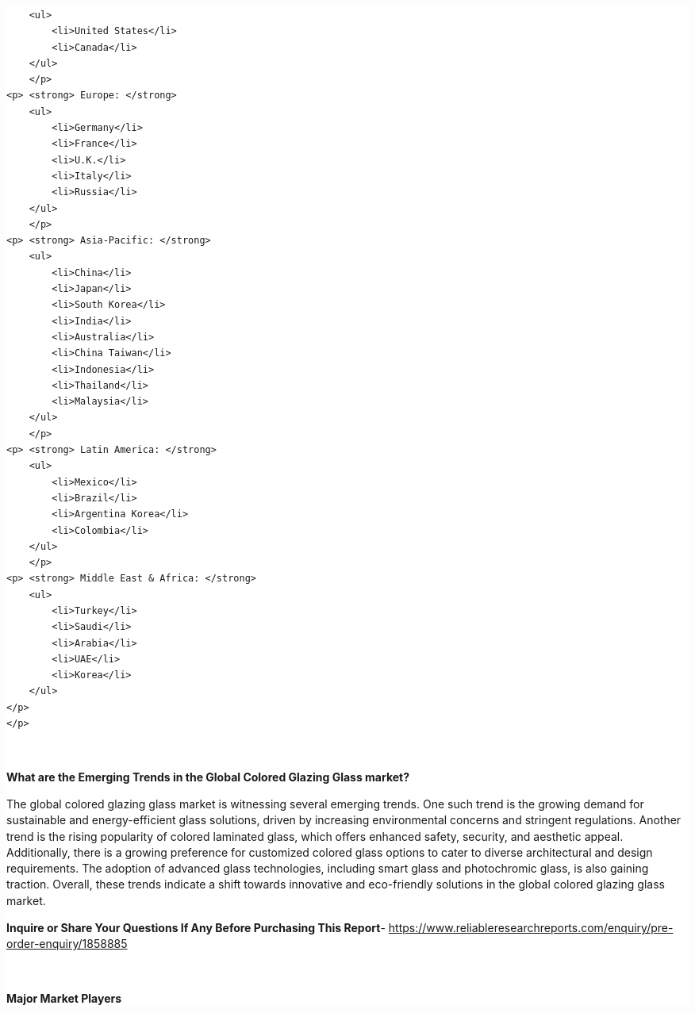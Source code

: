         <ul>
            <li>United States</li>
            <li>Canada</li>
        </ul>
        </p> 
    <p> <strong> Europe: </strong>
        <ul>
            <li>Germany</li>
            <li>France</li>
            <li>U.K.</li>
            <li>Italy</li>
            <li>Russia</li>
        </ul>
        </p> 
    <p> <strong> Asia-Pacific: </strong>
        <ul>
            <li>China</li>
            <li>Japan</li>
            <li>South Korea</li>
            <li>India</li>
            <li>Australia</li>
            <li>China Taiwan</li>
            <li>Indonesia</li>
            <li>Thailand</li>
            <li>Malaysia</li>
        </ul>
        </p> 
    <p> <strong> Latin America: </strong>
        <ul>
            <li>Mexico</li>
            <li>Brazil</li>
            <li>Argentina Korea</li>
            <li>Colombia</li>
        </ul>
        </p> 
    <p> <strong> Middle East & Africa: </strong>
        <ul>
            <li>Turkey</li>
            <li>Saudi</li>
            <li>Arabia</li>
            <li>UAE</li>
            <li>Korea</li>
        </ul>
    </p>
    </p>
<p>&nbsp;</p>
<p><strong>What are the Emerging Trends in the Global Colored Glazing Glass market?</strong></p>
<p><p>The global colored glazing glass market is witnessing several emerging trends. One such trend is the growing demand for sustainable and energy-efficient glass solutions, driven by increasing environmental concerns and stringent regulations. Another trend is the rising popularity of colored laminated glass, which offers enhanced safety, security, and aesthetic appeal. Additionally, there is a growing preference for customized colored glass options to cater to diverse architectural and design requirements. The adoption of advanced glass technologies, including smart glass and photochromic glass, is also gaining traction. Overall, these trends indicate a shift towards innovative and eco-friendly solutions in the global colored glazing glass market.</p></p>
<p><strong>Inquire or Share Your Questions If Any Before Purchasing This Report</strong>- <a href="https://www.reliableresearchreports.com/enquiry/pre-order-enquiry/1858885">https://www.reliableresearchreports.com/enquiry/pre-order-enquiry/1858885</a></p>
<p>&nbsp;</p>
<p><strong>Major Market Players</strong></p>